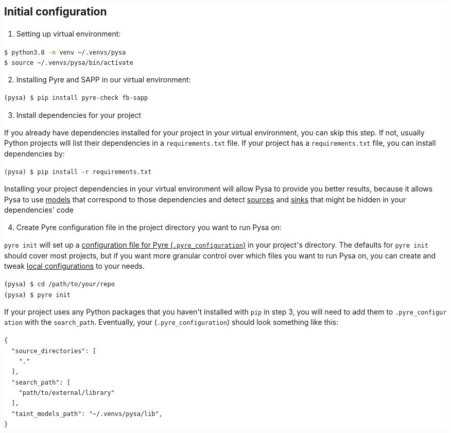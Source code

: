 </TabItem>
</Tabs>

## Initial configuration

1. Setting up virtual environment:
```bash
$ python3.8 -m venv ~/.venvs/pysa
$ source ~/.venvs/pysa/bin/activate
```

2. Installing Pyre and SAPP in our virtual environment:
```bash
(pysa) $ pip install pyre-check fb-sapp
```

3. Install dependencies for your project

If you already have dependencies installed for your project in your virtual environment, you can skip this step. If not, usually Python projects will list their dependencies in a `requirements.txt` file. If your project has a `requirements.txt` file, you can install dependencies by:
```
(pysa) $ pip install -r requirements.txt
```

Installing your project dependencies in your virtual environment will allow Pysa to provide you better results, because it allows Pysa to use [models](pysa_basics.md#model-files) that correspond to those dependencies and detect [sources](pysa_basics.md#sources) and [sinks](pysa_basics.md#sinks) that might be hidden in your dependencies' code

4. Create Pyre configuration file in the project directory you want to run Pysa on:

`pyre init` will set up a [configuration file for Pyre (`.pyre_configuration`)](configuration.md) in your project's directory. The defaults for `pyre init` should cover most projects, but if you want more granular control over which files you want to run Pysa on, you can create and tweak [local configurations](configuration.md#local-configurations) to your needs.

```bash
(pysa) $ cd /path/to/your/repo
(pysa) $ pyre init
```

If your project uses any Python packages that you haven't installed with `pip` in step 3, you will need to add them to `.pyre_configuration` with the `search_path`. Eventually, your (`.pyre_configuration`) should look something like this:
```
{
  "source_directories": [
    "."
  ],
  "search_path": [
    "path/to/external/library"
  ],
  "taint_models_path": "~/.venvs/pysa/lib",
}
```
